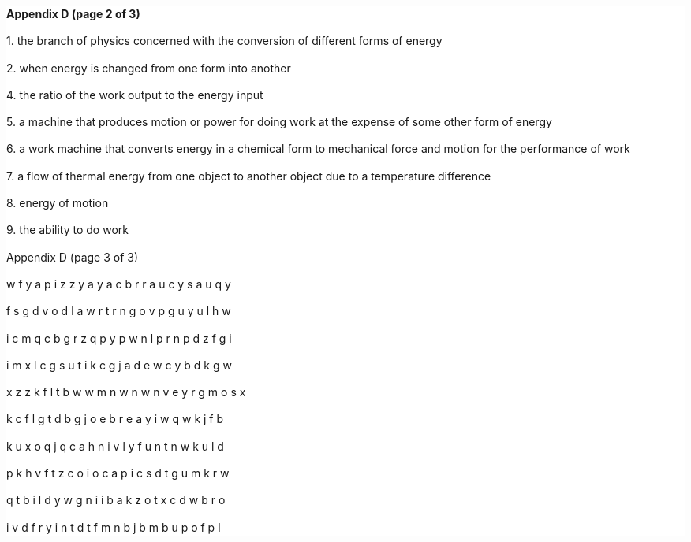 <p>
<b>
Appendix D (page 2 of 3)
</b>
</p>
<p>
1. the branch of physics concerned with the conversion of different forms of energy
</p>
<p>
2. when energy is changed from one form into another
</p>
<p>
4. the ratio of the work output to the energy input
</p>
<p>
5. a machine that produces motion or power for doing work at the expense of some other form of energy
</p>
<p>
6. a work machine that converts energy in a chemical form to mechanical force and motion for the performance of work
</p>
<p>
7. a flow of thermal energy from one object to another object due to a temperature difference
</p>
<p>
8. energy of motion
</p>
<p>
9. the ability to do work
</p>
<p>
Appendix D (page 3 of 3)
</p>
<p>
w f y a p i z z y a y a c b r r a u c y s a u q y
</p>
<p>
f s g d v o d l a w r t r n g o v p g u y u l h w
</p>
<p>
i c m q c b g r z q p y p w n l p r n p d z f g i
</p>
<p>
i m x l c g s u t i k c g j a d e w c y b d k g w
</p>
<p>
x z z k f l t b w w m n w n w n v e y r g m o s x
</p>
<p>
k c f l g t d b g j o e b r e a y i w q w k j f b
</p>
<p>
k u x o q j q c a h n i v l y f u n t n w k u l d
</p>
<p>
p k h v f t z c o i o c a p i c s d t g u m k r w
</p>
<p>
q t b i l d y w g n i i b a k z o t x c d w b r o
</p>
<p>
i v d f r y i n t d t f m n b j b m b u p o f p l
</p>